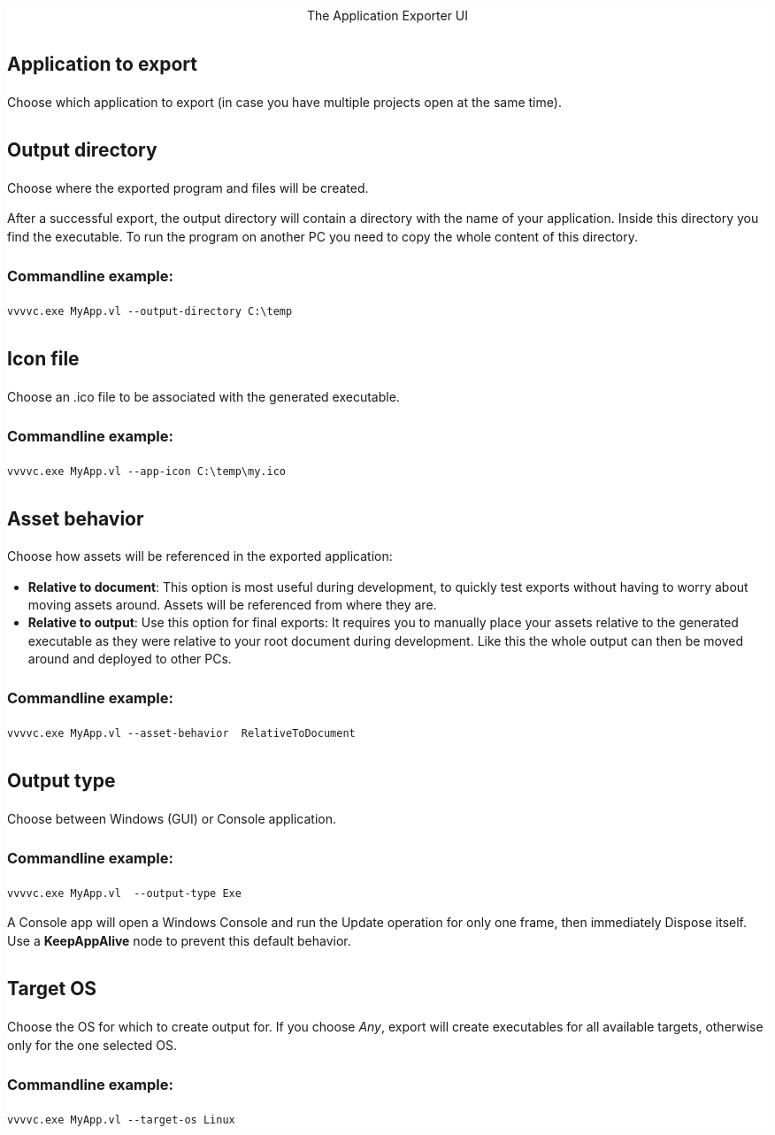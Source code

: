 <center>The Application Exporter UI</center>

## Application to export
Choose which application to export (in case you have multiple projects open at the same time).

## Output directory 
Choose where the exported program and files will be created.

After a successful export, the output directory will contain a directory with the name of your application. Inside this directory you find the executable. To run the program on another PC you need to copy the whole content of this directory.

### Commandline example:
    vvvvc.exe MyApp.vl --output-directory C:\temp

## Icon file
Choose an .ico file to be associated with the generated executable.

### Commandline example:
    vvvvc.exe MyApp.vl --app-icon C:\temp\my.ico

## Asset behavior
Choose how assets will be referenced in the exported application:
* **Relative to document**: This option is most useful during development, to quickly test exports without having to worry about moving assets around. Assets will be referenced from where they are. 
* **Relative to output**: Use this option for final exports: It requires you to manually place your assets relative to the generated executable as they were relative to your root document during development. Like this the whole output can then be moved around and deployed to other PCs.

### Commandline example:
    vvvvc.exe MyApp.vl --asset-behavior  RelativeToDocument
  
## Output type
Choose between Windows (GUI) or Console application. 

### Commandline example:
    vvvvc.exe MyApp.vl  --output-type Exe

A Console app will open a Windows Console and run the Update operation for only one frame, then immediately Dispose itself. Use a __KeepAppAlive__ node to prevent this default behavior.

## Target OS
Choose the OS for which to create output for. If you choose *Any*, export will create executables for all available targets, otherwise only for the one selected OS.

### Commandline example:
    vvvvc.exe MyApp.vl --target-os Linux
